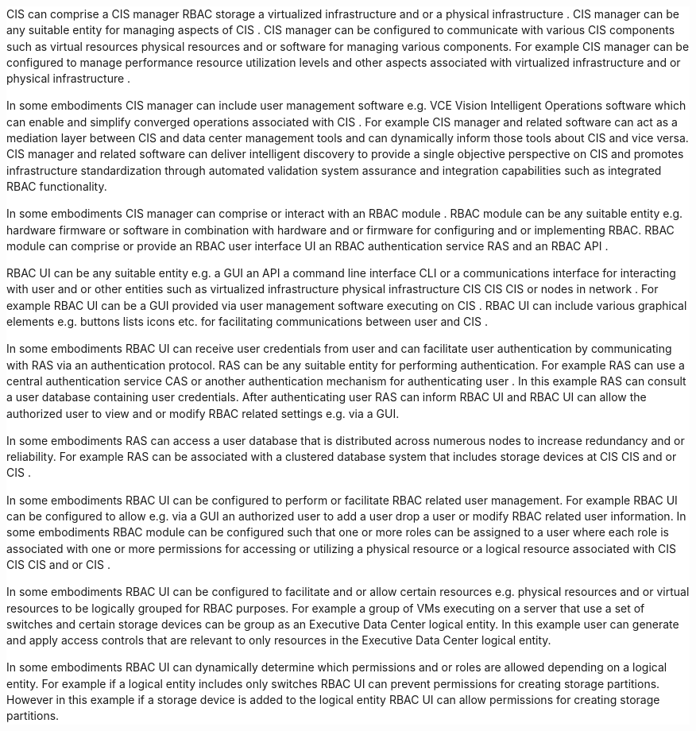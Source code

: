 CIS can comprise a CIS manager RBAC storage a virtualized infrastructure and or a physical infrastructure . CIS manager can be any suitable entity for managing aspects of CIS . CIS manager can be configured to communicate with various CIS components such as virtual resources physical resources and or software for managing various components. For example CIS manager can be configured to manage performance resource utilization levels and other aspects associated with virtualized infrastructure and or physical infrastructure .

In some embodiments CIS manager can include user management software e.g. VCE Vision Intelligent Operations software which can enable and simplify converged operations associated with CIS . For example CIS manager and related software can act as a mediation layer between CIS and data center management tools and can dynamically inform those tools about CIS and vice versa. CIS manager and related software can deliver intelligent discovery to provide a single objective perspective on CIS and promotes infrastructure standardization through automated validation system assurance and integration capabilities such as integrated RBAC functionality.

In some embodiments CIS manager can comprise or interact with an RBAC module . RBAC module can be any suitable entity e.g. hardware firmware or software in combination with hardware and or firmware for configuring and or implementing RBAC. RBAC module can comprise or provide an RBAC user interface UI an RBAC authentication service RAS and an RBAC API .

RBAC UI can be any suitable entity e.g. a GUI an API a command line interface CLI or a communications interface for interacting with user and or other entities such as virtualized infrastructure physical infrastructure CIS CIS CIS or nodes in network . For example RBAC UI can be a GUI provided via user management software executing on CIS . RBAC UI can include various graphical elements e.g. buttons lists icons etc. for facilitating communications between user and CIS .

In some embodiments RBAC UI can receive user credentials from user and can facilitate user authentication by communicating with RAS via an authentication protocol. RAS can be any suitable entity for performing authentication. For example RAS can use a central authentication service CAS or another authentication mechanism for authenticating user . In this example RAS can consult a user database containing user credentials. After authenticating user RAS can inform RBAC UI and RBAC UI can allow the authorized user to view and or modify RBAC related settings e.g. via a GUI.

In some embodiments RAS can access a user database that is distributed across numerous nodes to increase redundancy and or reliability. For example RAS can be associated with a clustered database system that includes storage devices at CIS CIS and or CIS .

In some embodiments RBAC UI can be configured to perform or facilitate RBAC related user management. For example RBAC UI can be configured to allow e.g. via a GUI an authorized user to add a user drop a user or modify RBAC related user information. In some embodiments RBAC module can be configured such that one or more roles can be assigned to a user where each role is associated with one or more permissions for accessing or utilizing a physical resource or a logical resource associated with CIS CIS CIS and or CIS .

In some embodiments RBAC UI can be configured to facilitate and or allow certain resources e.g. physical resources and or virtual resources to be logically grouped for RBAC purposes. For example a group of VMs executing on a server that use a set of switches and certain storage devices can be group as an Executive Data Center logical entity. In this example user can generate and apply access controls that are relevant to only resources in the Executive Data Center logical entity.

In some embodiments RBAC UI can dynamically determine which permissions and or roles are allowed depending on a logical entity. For example if a logical entity includes only switches RBAC UI can prevent permissions for creating storage partitions. However in this example if a storage device is added to the logical entity RBAC UI can allow permissions for creating storage partitions.
